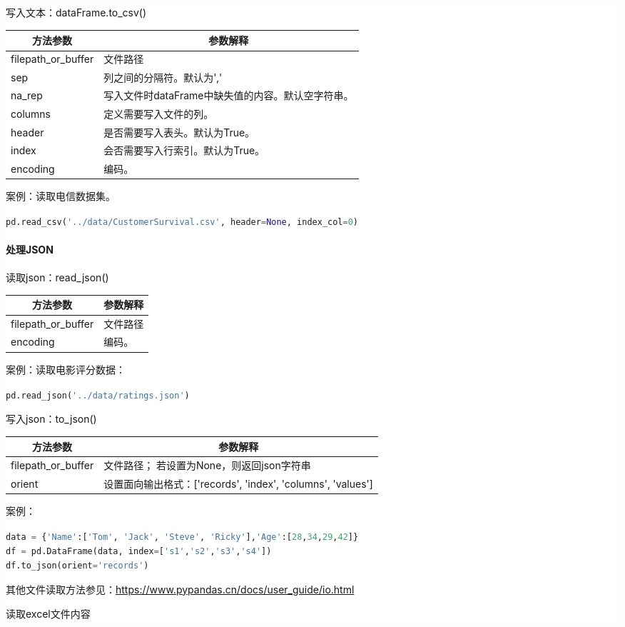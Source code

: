 写入文本：dataFrame.to_csv()

| 方法参数           | 参数解释                                          |
| ------------------ | ------------------------------------------------- |
| filepath_or_buffer | 文件路径                                          |
| sep                | 列之间的分隔符。默认为','                         |
| na_rep             | 写入文件时dataFrame中缺失值的内容。默认空字符串。 |
| columns            | 定义需要写入文件的列。                            |
| header             | 是否需要写入表头。默认为True。                    |
| index              | 会否需要写入行索引。默认为True。                  |
| encoding           | 编码。                                            |

案例：读取电信数据集。

```python
pd.read_csv('../data/CustomerSurvival.csv', header=None, index_col=0)
```

#### 处理JSON

读取json：read_json()

| 方法参数           | 参数解释 |
| ------------------ | -------- |
| filepath_or_buffer | 文件路径 |
| encoding           | 编码。   |

案例：读取电影评分数据：

```python
pd.read_json('../data/ratings.json')
```

写入json：to_json()

| 方法参数           | 参数解释                                                    |
| ------------------ | ----------------------------------------------------------- |
| filepath_or_buffer | 文件路径； 若设置为None，则返回json字符串                   |
| orient             | 设置面向输出格式：['records', 'index', 'columns', 'values'] |

案例：

```python
data = {'Name':['Tom', 'Jack', 'Steve', 'Ricky'],'Age':[28,34,29,42]}
df = pd.DataFrame(data, index=['s1','s2','s3','s4'])
df.to_json(orient='records')
```

其他文件读取方法参见：<https://www.pypandas.cn/docs/user_guide/io.html>

读取excel文件内容
